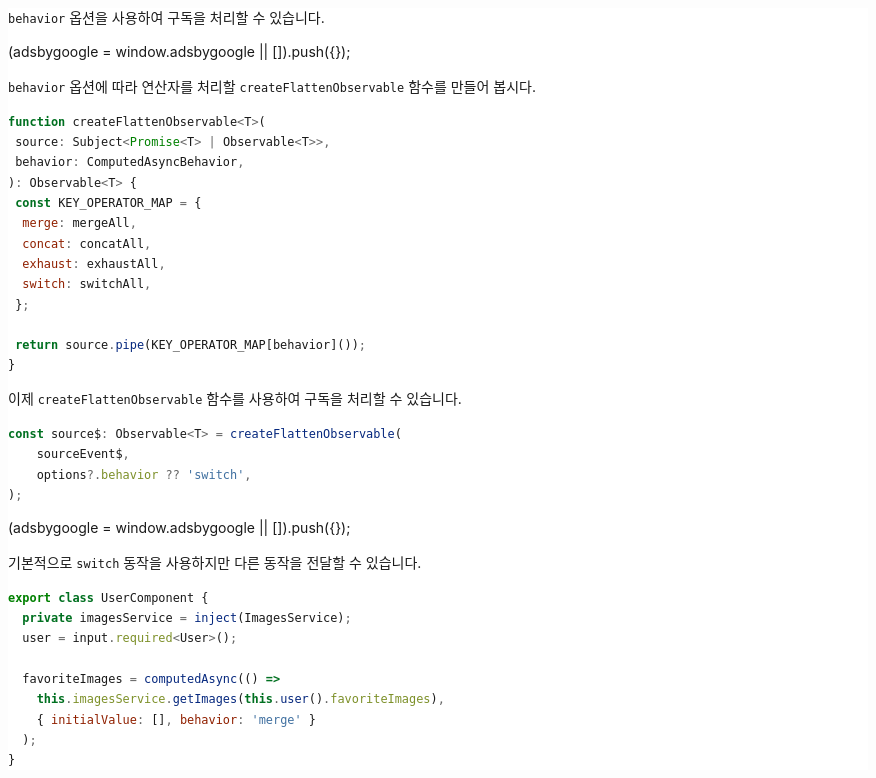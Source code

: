 `behavior` 옵션을 사용하여 구독을 처리할 수 있습니다.


<ins class="adsbygoogle"
  style="display:block"
  data-ad-client="ca-pub-4877378276818686"
  data-ad-slot="9743150776"
  data-ad-format="auto"
  data-full-width-responsive="true"></ins>
<component is="script">
(adsbygoogle = window.adsbygoogle || []).push({});
</component>

`behavior` 옵션에 따라 연산자를 처리할 `createFlattenObservable` 함수를 만들어 봅시다.

```js
function createFlattenObservable<T>(
 source: Subject<Promise<T> | Observable<T>>,
 behavior: ComputedAsyncBehavior,
): Observable<T> {
 const KEY_OPERATOR_MAP = {
  merge: mergeAll,
  concat: concatAll,
  exhaust: exhaustAll,
  switch: switchAll,
 };

 return source.pipe(KEY_OPERATOR_MAP[behavior]());
}
```

이제 `createFlattenObservable` 함수를 사용하여 구독을 처리할 수 있습니다.

```js
const source$: Observable<T> = createFlattenObservable(
    sourceEvent$,
    options?.behavior ?? 'switch',
);
```


<ins class="adsbygoogle"
  style="display:block"
  data-ad-client="ca-pub-4877378276818686"
  data-ad-slot="9743150776"
  data-ad-format="auto"
  data-full-width-responsive="true"></ins>
<component is="script">
(adsbygoogle = window.adsbygoogle || []).push({});
</component>

기본적으로 `switch` 동작을 사용하지만 다른 동작을 전달할 수 있습니다.

```js
export class UserComponent {
  private imagesService = inject(ImagesService);
  user = input.required<User>();

  favoriteImages = computedAsync(() => 
    this.imagesService.getImages(this.user().favoriteImages), 
    { initialValue: [], behavior: 'merge' }
  );
}
```
